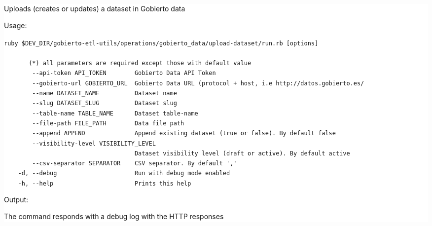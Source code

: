 Uploads (creates or updates) a dataset in Gobierto data

Usage:

```
ruby $DEV_DIR/gobierto-etl-utils/operations/gobierto_data/upload-dataset/run.rb [options]

       (*) all parameters are required except those with default value
        --api-token API_TOKEN        Gobierto Data API Token
        --gobierto-url GOBIERTO_URL  Gobierto Data URL (protocol + host, i.e http://datos.gobierto.es/
        --name DATASET_NAME          Dataset name
        --slug DATASET_SLUG          Dataset slug
        --table-name TABLE_NAME      Dataset table-name
        --file-path FILE_PATH        Data file path
        --append APPEND              Append existing dataset (true or false). By default false
        --visibility-level VISIBILITY_LEVEL
                                     Dataset visibility level (draft or active). By default active
        --csv-separator SEPARATOR    CSV separator. By default ','
    -d, --debug                      Run with debug mode enabled
    -h, --help                       Prints this help
```

Output:

The command responds with a debug log with the HTTP responses
